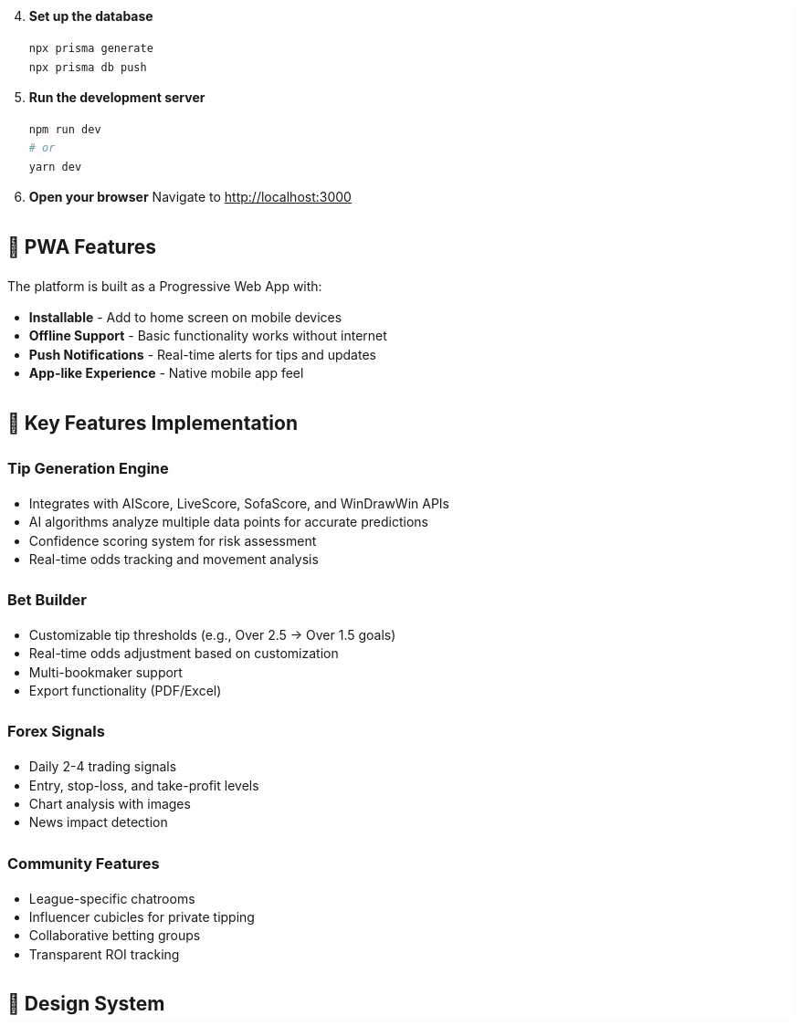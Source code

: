 4. **Set up the database**
   ```bash
   npx prisma generate
   npx prisma db push
   ```

5. **Run the development server**
   ```bash
   npm run dev
   # or
   yarn dev
   ```

6. **Open your browser**
   Navigate to [http://localhost:3000](http://localhost:3000)

## 📱 PWA Features

The platform is built as a Progressive Web App with:
- **Installable** - Add to home screen on mobile devices
- **Offline Support** - Basic functionality works without internet
- **Push Notifications** - Real-time alerts for tips and updates
- **App-like Experience** - Native mobile app feel

## 🎯 Key Features Implementation

### Tip Generation Engine
- Integrates with AIScore, LiveScore, SofaScore, and WinDrawWin APIs
- AI algorithms analyze multiple data points for accurate predictions
- Confidence scoring system for risk assessment
- Real-time odds tracking and movement analysis

### Bet Builder
- Customizable tip thresholds (e.g., Over 2.5 → Over 1.5 goals)
- Real-time odds adjustment based on customization
- Multi-bookmaker support
- Export functionality (PDF/Excel)

### Forex Signals
- Daily 2-4 trading signals
- Entry, stop-loss, and take-profit levels
- Chart analysis with images
- News impact detection

### Community Features
- League-specific chatrooms
- Influencer cubicles for private tipping
- Collaborative betting groups
- Transparent ROI tracking

## 🎨 Design System
